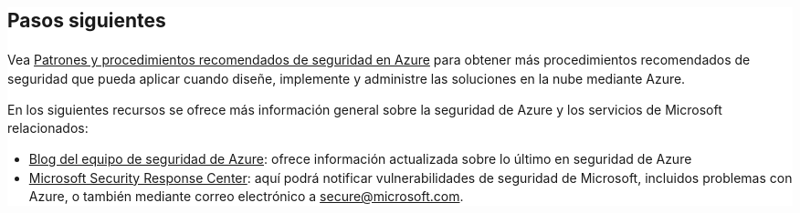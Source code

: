 ## <a name="next-steps"></a>Pasos siguientes
Vea [Patrones y procedimientos recomendados de seguridad en Azure](security-best-practices-and-patterns.md) para obtener más procedimientos recomendados de seguridad que pueda aplicar cuando diseñe, implemente y administre las soluciones en la nube mediante Azure.

En los siguientes recursos se ofrece más información general sobre la seguridad de Azure y los servicios de Microsoft relacionados:
* [Blog del equipo de seguridad de Azure](https://blogs.msdn.microsoft.com/azuresecurity/): ofrece información actualizada sobre lo último en seguridad de Azure
* [Microsoft Security Response Center](https://technet.microsoft.com/library/dn440717.aspx): aquí podrá notificar vulnerabilidades de seguridad de Microsoft, incluidos problemas con Azure, o también mediante correo electrónico a secure@microsoft.com.
